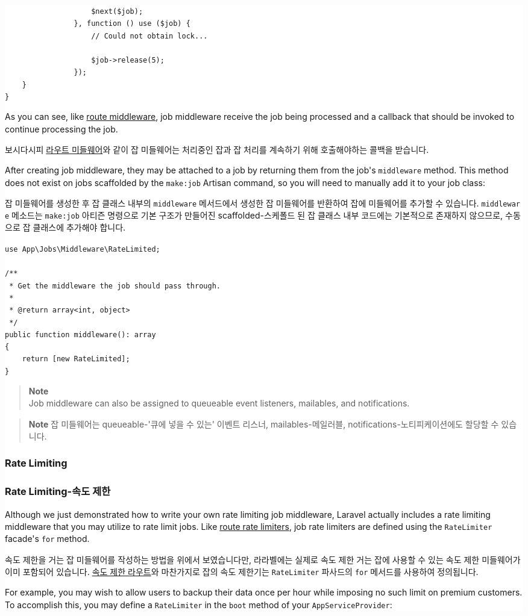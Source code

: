                         $next($job);
                    }, function () use ($job) {
                        // Could not obtain lock...

                        $job->release(5);
                    });
        }
    }

As you can see, like [route middleware](/docs/{{version}}/middleware), job middleware receive the job being processed and a callback that should be invoked to continue processing the job.

보시다시피 [라우트 미들웨어](/docs/{{version}}/middleware)와 같이 잡 미들웨어는 처리중인 잡과 잡 처리를 계속하기 위해 호출해야하는 콜백을 받습니다.

After creating job middleware, they may be attached to a job by returning them from the job's `middleware` method. This method does not exist on jobs scaffolded by the `make:job` Artisan command, so you will need to manually add it to your job class:

잡 미들웨어를 생성한 후 잡 클래스 내부의 `middleware` 메서드에서 생성한 잡 미들웨어를 반환하여 잡에 미들웨어를 추가할 수 있습니다. `middleware` 메소드는 `make:job` 아티즌 명령으로 기본 구조가 만들어진 scaffolded-스케폴드 된 잡 클래스 내부 코드에는 기본적으로 존재하지 않으므로, 수동으로 잡 클래스에 추가해야 합니다.

    use App\Jobs\Middleware\RateLimited;

    /**
     * Get the middleware the job should pass through.
     *
     * @return array<int, object>
     */
    public function middleware(): array
    {
        return [new RateLimited];
    }

> **Note**  
> Job middleware can also be assigned to queueable event listeners, mailables, and notifications.

> **Note**
> 잡 미들웨어는 queueable-'큐에 넣을 수 있는' 이벤트 리스너, mailables-메일러블, notifications-노티피케이션에도 할당할 수 있습니다.

<a name="rate-limiting"></a>
### Rate Limiting
### Rate Limiting-속도 제한

Although we just demonstrated how to write your own rate limiting job middleware, Laravel actually includes a rate limiting middleware that you may utilize to rate limit jobs. Like [route rate limiters](/docs/{{version}}/routing#defining-rate-limiters), job rate limiters are defined using the `RateLimiter` facade's `for` method.

속도 제한을 거는 잡 미들웨어를 작성하는 방법을 위에서 보였습니다만, 라라벨에는 실제로 속도 제한 거는 잡에 사용할 수 있는 속도 제한 미들웨어가 이미 포함되어 있습니다. [속도 제한 라우트](/docs/{{version}}/routing#defining-rate-limiters)와 마찬가지로 잡의 속도 제한기는 `RateLimiter` 파사드의 `for` 메서드를 사용하여 정의됩니다.

For example, you may wish to allow users to backup their data once per hour while imposing no such limit on premium customers. To accomplish this, you may define a `RateLimiter` in the `boot` method of your `AppServiceProvider`:
